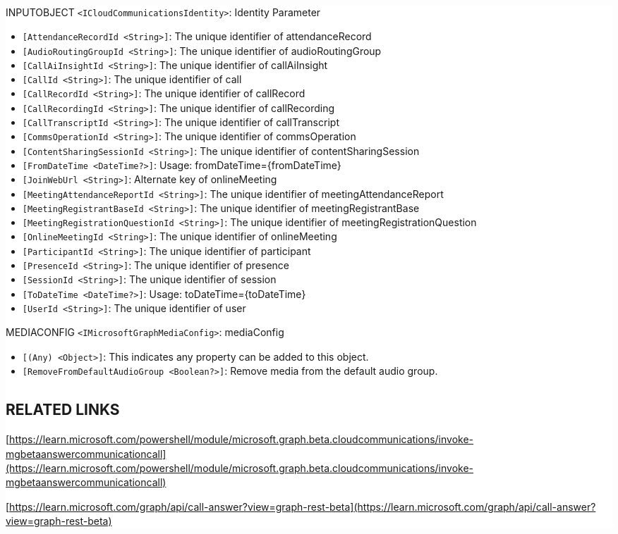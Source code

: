 INPUTOBJECT `<ICloudCommunicationsIdentity>`: Identity Parameter
  - `[AttendanceRecordId <String>]`: The unique identifier of attendanceRecord
  - `[AudioRoutingGroupId <String>]`: The unique identifier of audioRoutingGroup
  - `[CallAiInsightId <String>]`: The unique identifier of callAiInsight
  - `[CallId <String>]`: The unique identifier of call
  - `[CallRecordId <String>]`: The unique identifier of callRecord
  - `[CallRecordingId <String>]`: The unique identifier of callRecording
  - `[CallTranscriptId <String>]`: The unique identifier of callTranscript
  - `[CommsOperationId <String>]`: The unique identifier of commsOperation
  - `[ContentSharingSessionId <String>]`: The unique identifier of contentSharingSession
  - `[FromDateTime <DateTime?>]`: Usage: fromDateTime={fromDateTime}
  - `[JoinWebUrl <String>]`: Alternate key of onlineMeeting
  - `[MeetingAttendanceReportId <String>]`: The unique identifier of meetingAttendanceReport
  - `[MeetingRegistrantBaseId <String>]`: The unique identifier of meetingRegistrantBase
  - `[MeetingRegistrationQuestionId <String>]`: The unique identifier of meetingRegistrationQuestion
  - `[OnlineMeetingId <String>]`: The unique identifier of onlineMeeting
  - `[ParticipantId <String>]`: The unique identifier of participant
  - `[PresenceId <String>]`: The unique identifier of presence
  - `[SessionId <String>]`: The unique identifier of session
  - `[ToDateTime <DateTime?>]`: Usage: toDateTime={toDateTime}
  - `[UserId <String>]`: The unique identifier of user

MEDIACONFIG `<IMicrosoftGraphMediaConfig>`: mediaConfig
  - `[(Any) <Object>]`: This indicates any property can be added to this object.
  - `[RemoveFromDefaultAudioGroup <Boolean?>]`: Remove media from the default audio group.

## RELATED LINKS

[https://learn.microsoft.com/powershell/module/microsoft.graph.beta.cloudcommunications/invoke-mgbetaanswercommunicationcall](https://learn.microsoft.com/powershell/module/microsoft.graph.beta.cloudcommunications/invoke-mgbetaanswercommunicationcall)

[https://learn.microsoft.com/graph/api/call-answer?view=graph-rest-beta](https://learn.microsoft.com/graph/api/call-answer?view=graph-rest-beta)























